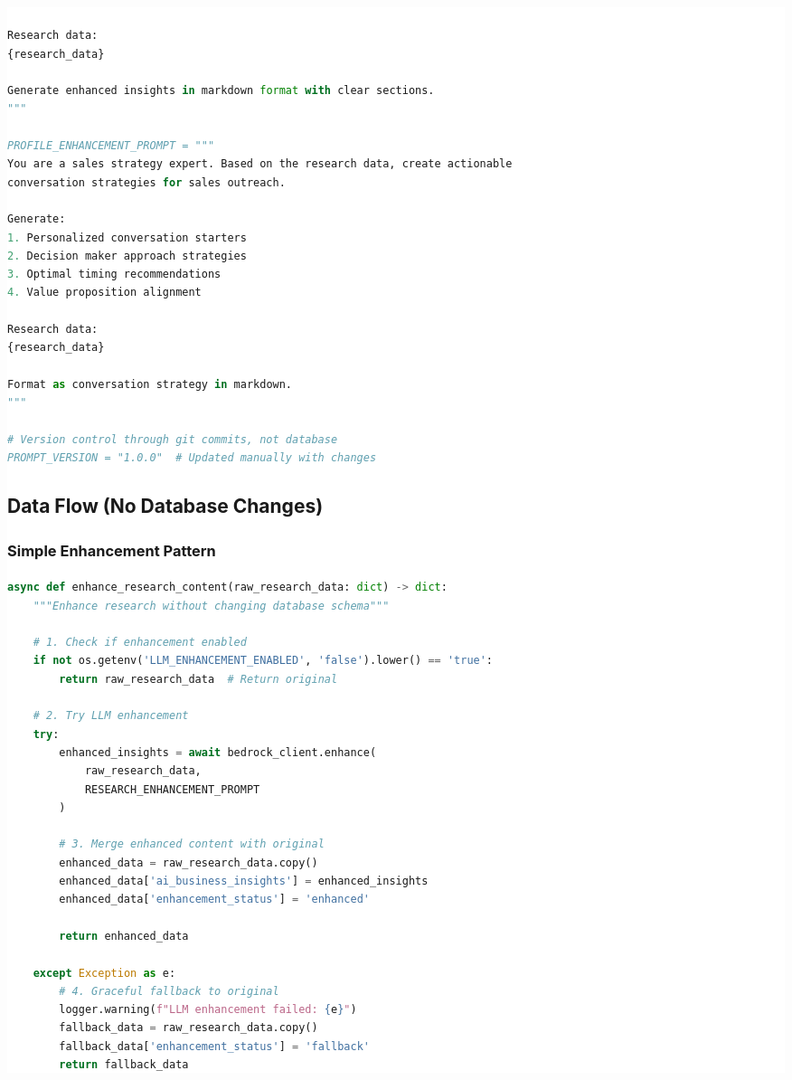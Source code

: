 ```python

Research data:
{research_data}

Generate enhanced insights in markdown format with clear sections.
"""

PROFILE_ENHANCEMENT_PROMPT = """
You are a sales strategy expert. Based on the research data, create actionable 
conversation strategies for sales outreach.

Generate:
1. Personalized conversation starters
2. Decision maker approach strategies  
3. Optimal timing recommendations
4. Value proposition alignment

Research data:
{research_data}

Format as conversation strategy in markdown.
"""

# Version control through git commits, not database
PROMPT_VERSION = "1.0.0"  # Updated manually with changes
```

## Data Flow (No Database Changes)

### Simple Enhancement Pattern
```python
async def enhance_research_content(raw_research_data: dict) -> dict:
    """Enhance research without changing database schema"""
    
    # 1. Check if enhancement enabled
    if not os.getenv('LLM_ENHANCEMENT_ENABLED', 'false').lower() == 'true':
        return raw_research_data  # Return original
    
    # 2. Try LLM enhancement
    try:
        enhanced_insights = await bedrock_client.enhance(
            raw_research_data, 
            RESEARCH_ENHANCEMENT_PROMPT
        )
        
        # 3. Merge enhanced content with original
        enhanced_data = raw_research_data.copy()
        enhanced_data['ai_business_insights'] = enhanced_insights
        enhanced_data['enhancement_status'] = 'enhanced'
        
        return enhanced_data
    
    except Exception as e:
        # 4. Graceful fallback to original
        logger.warning(f"LLM enhancement failed: {e}")
        fallback_data = raw_research_data.copy()
        fallback_data['enhancement_status'] = 'fallback'
        return fallback_data
```
